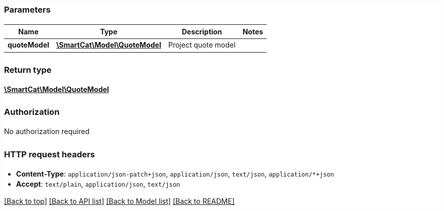### Parameters

| Name | Type | Description  | Notes |
| ------------- | ------------- | ------------- | ------------- |
| **quoteModel** | [**\SmartCat\Model\QuoteModel**](../Model/QuoteModel.md)| Project quote model | |

### Return type

[**\SmartCat\Model\QuoteModel**](../Model/QuoteModel.md)

### Authorization

No authorization required

### HTTP request headers

- **Content-Type**: `application/json-patch+json`, `application/json`, `text/json`, `application/*+json`
- **Accept**: `text/plain`, `application/json`, `text/json`

[[Back to top]](#) [[Back to API list]](../../README.md#endpoints)
[[Back to Model list]](../../README.md#models)
[[Back to README]](../../README.md)
